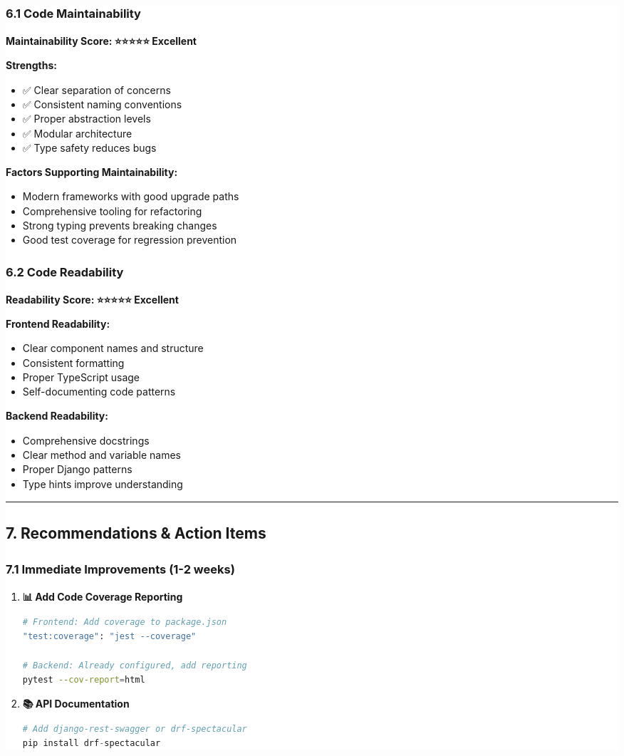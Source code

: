 ### 6.1 Code Maintainability

**Maintainability Score: ⭐⭐⭐⭐⭐ Excellent**

**Strengths:**
- ✅ Clear separation of concerns
- ✅ Consistent naming conventions
- ✅ Proper abstraction levels
- ✅ Modular architecture
- ✅ Type safety reduces bugs

**Factors Supporting Maintainability:**
- Modern frameworks with good upgrade paths
- Comprehensive tooling for refactoring
- Strong typing prevents breaking changes
- Good test coverage for regression prevention

### 6.2 Code Readability

**Readability Score: ⭐⭐⭐⭐⭐ Excellent**

**Frontend Readability:**
- Clear component names and structure
- Consistent formatting
- Proper TypeScript usage
- Self-documenting code patterns

**Backend Readability:**
- Comprehensive docstrings
- Clear method and variable names
- Proper Django patterns
- Type hints improve understanding

---

## 7. Recommendations & Action Items

### 7.1 Immediate Improvements (1-2 weeks)

1. **📊 Add Code Coverage Reporting**
   ```bash
   # Frontend: Add coverage to package.json
   "test:coverage": "jest --coverage"

   # Backend: Already configured, add reporting
   pytest --cov-report=html
   ```

2. **📚 API Documentation**
   ```python
   # Add django-rest-swagger or drf-spectacular
   pip install drf-spectacular
   ```
